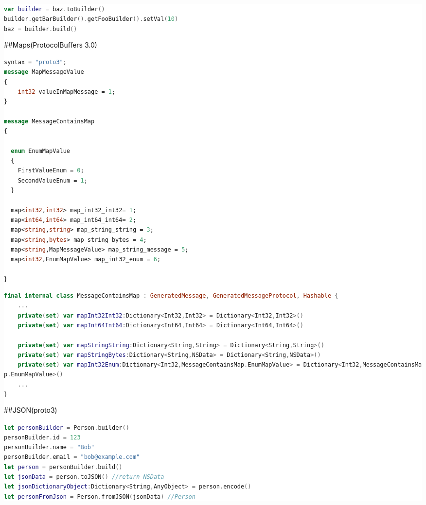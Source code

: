```swift
var builder = baz.toBuilder()
builder.getBarBuilder().getFooBuilder().setVal(10)
baz = builder.build()
```

##Maps(ProtocolBuffers 3.0)
```protobuf
syntax = "proto3";
message MapMessageValue
{
    int32 valueInMapMessage = 1;
}

message MessageContainsMap
{

  enum EnumMapValue
  {
    FirstValueEnum = 0;
    SecondValueEnum = 1;
  }

  map<int32,int32> map_int32_int32= 1;
  map<int64,int64> map_int64_int64= 2;
  map<string,string> map_string_string = 3;
  map<string,bytes> map_string_bytes = 4;
  map<string,MapMessageValue> map_string_message = 5;
  map<int32,EnumMapValue> map_int32_enum = 6;

}
```

```swift
final internal class MessageContainsMap : GeneratedMessage, GeneratedMessageProtocol, Hashable {
    ...
    private(set) var mapInt32Int32:Dictionary<Int32,Int32> = Dictionary<Int32,Int32>()
    private(set) var mapInt64Int64:Dictionary<Int64,Int64> = Dictionary<Int64,Int64>()

    private(set) var mapStringString:Dictionary<String,String> = Dictionary<String,String>()
    private(set) var mapStringBytes:Dictionary<String,NSData> = Dictionary<String,NSData>()
    private(set) var mapInt32Enum:Dictionary<Int32,MessageContainsMap.EnumMapValue> = Dictionary<Int32,MessageContainsMap.EnumMapValue>()
    ...
}
```

##JSON(proto3)
```swift
let personBuilder = Person.builder()
personBuilder.id = 123
personBuilder.name = "Bob"
personBuilder.email = "bob@example.com"
let person = personBuilder.build()
let jsonData = person.toJSON() //return NSData
let jsonDictionaryObject:Dictionary<String,AnyObject> = person.encode()
let personFromJson = Person.fromJSON(jsonData) //Person
```

